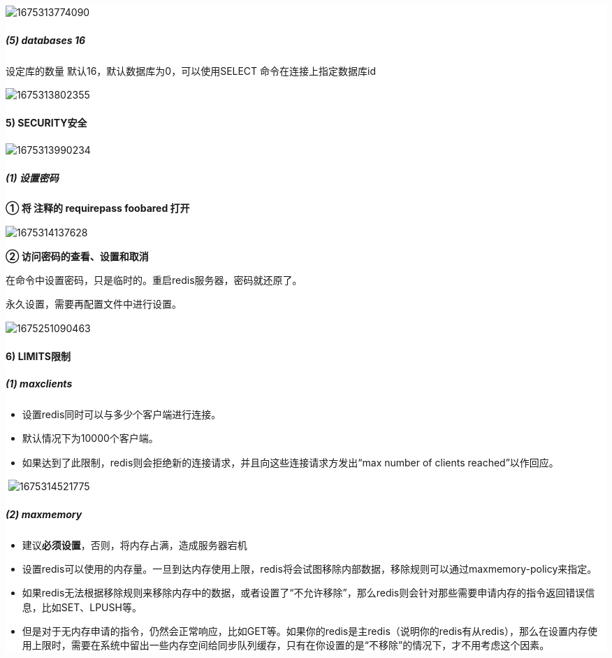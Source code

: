 ![1675313774090](C:\Users\huach\Desktop\账号\图标\1675313774090.png)



##### (5) databases 16

设定库的数量 默认16，默认数据库为0，可以使用SELECT <dbid> 命令在连接上指定数据库id

![1675313802355](C:\Users\huach\Desktop\账号\图标\1675313802355.png)



#### 5) SECURITY安全

![1675313990234](C:\Users\huach\Desktop\账号\图标\1675313990234.png)



##### (1) 设置密码

**① 将 注释的 requirepass foobared 打开**

![1675314137628](C:\Users\huach\Desktop\账号\图标\1675314137628.png)



**② 访问密码的查看、设置和取消**

在命令中设置密码，只是临时的。重启redis服务器，密码就还原了。

永久设置，需要再配置文件中进行设置。

![1675251090463](E:\redis6笔记\images\1675251090463.png)



#### 6) LIMITS限制



##### (1) maxclients

- 设置redis同时可以与多少个客户端进行连接。

- 默认情况下为10000个客户端。

- 如果达到了此限制，redis则会拒绝新的连接请求，并且向这些连接请求方发出“max number of clients reached”以作回应。

​	![1675314521775](C:\Users\huach\Desktop\账号\图标\1675314521775.png)



##### (2) maxmemory 

- 建议**必须设置**，否则，将内存占满，造成服务器宕机

- 设置redis可以使用的内存量。一旦到达内存使用上限，redis将会试图移除内部数据，移除规则可以通过maxmemory-policy来指定。

- 如果redis无法根据移除规则来移除内存中的数据，或者设置了“不允许移除”，那么redis则会针对那些需要申请内存的指令返回错误信息，比如SET、LPUSH等。

- 但是对于无内存申请的指令，仍然会正常响应，比如GET等。如果你的redis是主redis（说明你的redis有从redis），那么在设置内存使用上限时，需要在系统中留出一些内存空间给同步队列缓存，只有在你设置的是“不移除”的情况下，才不用考虑这个因素。
